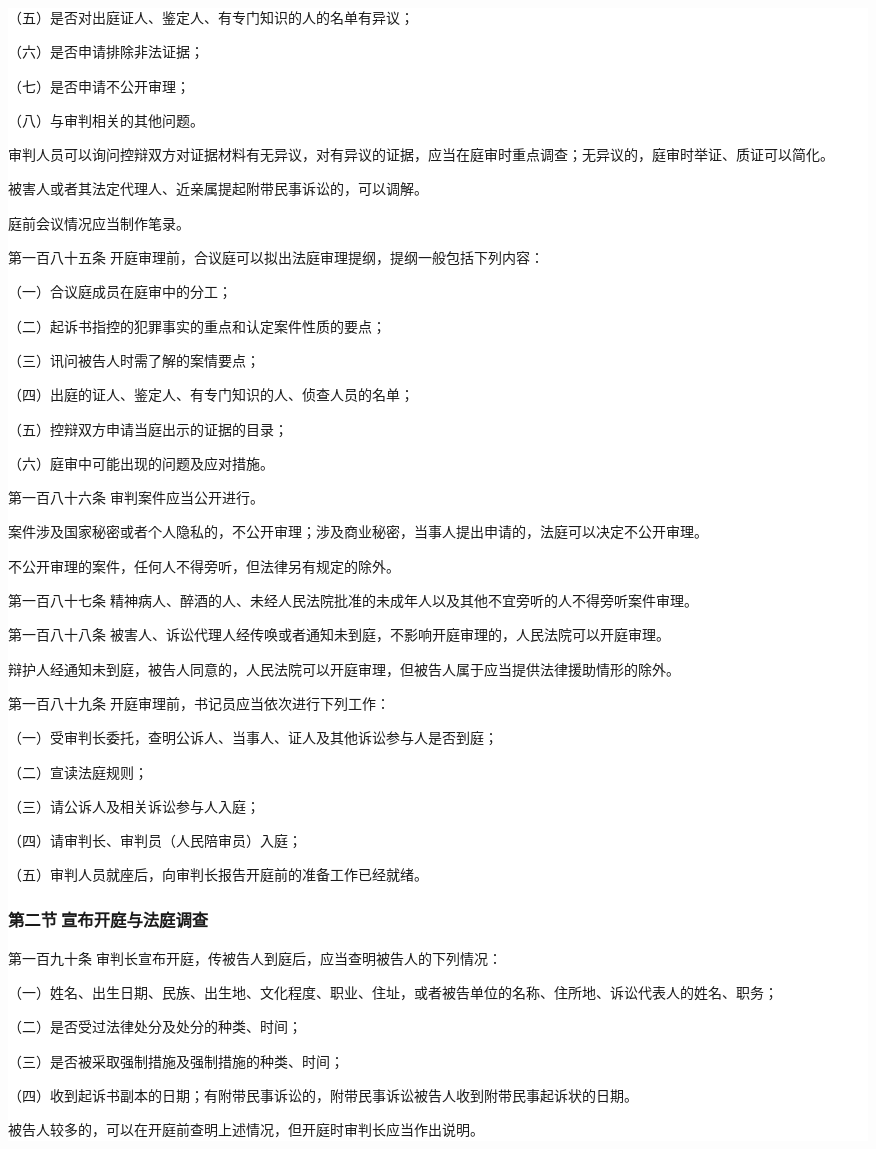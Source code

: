 （五）是否对出庭证人、鉴定人、有专门知识的人的名单有异议；

（六）是否申请排除非法证据；

（七）是否申请不公开审理；

（八）与审判相关的其他问题。

审判人员可以询问控辩双方对证据材料有无异议，对有异议的证据，应当在庭审时重点调查；无异议的，庭审时举证、质证可以简化。

被害人或者其法定代理人、近亲属提起附带民事诉讼的，可以调解。

庭前会议情况应当制作笔录。

第一百八十五条 开庭审理前，合议庭可以拟出法庭审理提纲，提纲一般包括下列内容：

（一）合议庭成员在庭审中的分工；

（二）起诉书指控的犯罪事实的重点和认定案件性质的要点；

（三）讯问被告人时需了解的案情要点；

（四）出庭的证人、鉴定人、有专门知识的人、侦查人员的名单；

（五）控辩双方申请当庭出示的证据的目录；

（六）庭审中可能出现的问题及应对措施。

第一百八十六条 审判案件应当公开进行。

案件涉及国家秘密或者个人隐私的，不公开审理；涉及商业秘密，当事人提出申请的，法庭可以决定不公开审理。

不公开审理的案件，任何人不得旁听，但法律另有规定的除外。

第一百八十七条 精神病人、醉酒的人、未经人民法院批准的未成年人以及其他不宜旁听的人不得旁听案件审理。

第一百八十八条 被害人、诉讼代理人经传唤或者通知未到庭，不影响开庭审理的，人民法院可以开庭审理。

辩护人经通知未到庭，被告人同意的，人民法院可以开庭审理，但被告人属于应当提供法律援助情形的除外。

第一百八十九条 开庭审理前，书记员应当依次进行下列工作：

（一）受审判长委托，查明公诉人、当事人、证人及其他诉讼参与人是否到庭；

（二）宣读法庭规则；

（三）请公诉人及相关诉讼参与人入庭；

（四）请审判长、审判员（人民陪审员）入庭；

（五）审判人员就座后，向审判长报告开庭前的准备工作已经就绪。

### 第二节 宣布开庭与法庭调查

第一百九十条 审判长宣布开庭，传被告人到庭后，应当查明被告人的下列情况：

（一）姓名、出生日期、民族、出生地、文化程度、职业、住址，或者被告单位的名称、住所地、诉讼代表人的姓名、职务；

（二）是否受过法律处分及处分的种类、时间；

（三）是否被采取强制措施及强制措施的种类、时间；

（四）收到起诉书副本的日期；有附带民事诉讼的，附带民事诉讼被告人收到附带民事起诉状的日期。

被告人较多的，可以在开庭前查明上述情况，但开庭时审判长应当作出说明。
